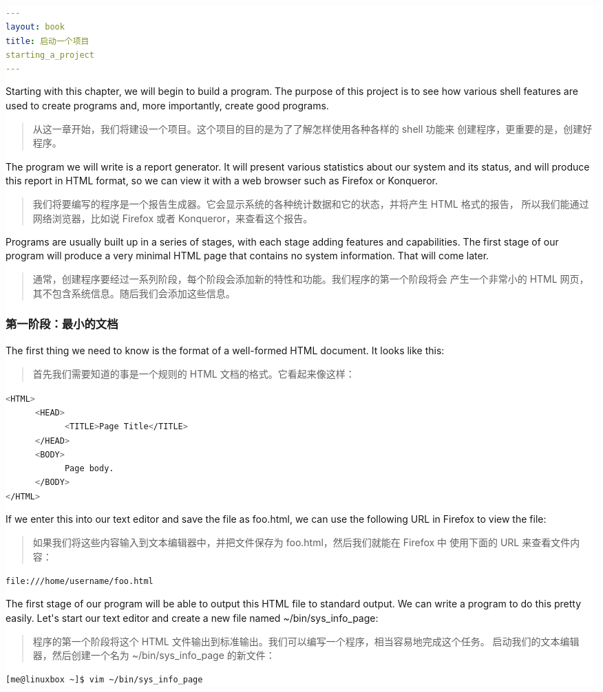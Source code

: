 ```yaml
---
layout: book
title: 启动一个项目
starting_a_project
---
```

Starting with this chapter, we will begin to build a program. The purpose of this project is to see how various shell features are used to create programs and, more importantly, create good programs.

> 从这一章开始，我们将建设一个项目。这个项目的目的是为了了解怎样使用各种各样的 shell 功能来 创建程序，更重要的是，创建好程序。

The program we will write is a report generator. It will present various statistics about our system and its status, and will produce this report in HTML format, so we can view it with a web browser such as Firefox or Konqueror.

> 我们将要编写的程序是一个报告生成器。它会显示系统的各种统计数据和它的状态，并将产生 HTML 格式的报告， 所以我们能通过网络浏览器，比如说 Firefox 或者 Konqueror，来查看这个报告。

Programs are usually built up in a series of stages, with each stage adding features and capabilities. The first stage of our program will produce a very minimal HTML page that contains no system information. That will come later.

> 通常，创建程序要经过一系列阶段，每个阶段会添加新的特性和功能。我们程序的第一个阶段将会 产生一个非常小的 HTML 网页，其不包含系统信息。随后我们会添加这些信息。

### 第一阶段：最小的文档

The first thing we need to know is the format of a well-formed HTML document. It looks like this:

> 首先我们需要知道的事是一个规则的 HTML 文档的格式。它看起来像这样：

```sh
<HTML>
      <HEAD>
            <TITLE>Page Title</TITLE>
      </HEAD>
      <BODY>
            Page body.
      </BODY>
</HTML>
```

If we enter this into our text editor and save the file as foo.html, we can use the following URL in Firefox to view the file:

> 如果我们将这些内容输入到文本编辑器中，并把文件保存为 foo.html，然后我们就能在 Firefox 中 使用下面的 URL 来查看文件内容：

```sh
file:///home/username/foo.html
```

The first stage of our program will be able to output this HTML file to standard output. We can write a program to do this pretty easily. Let's start our text editor and create a new file named \~/bin/sys_info_page:

> 程序的第一个阶段将这个 HTML 文件输出到标准输出。我们可以编写一个程序，相当容易地完成这个任务。 启动我们的文本编辑器，然后创建一个名为 \~/bin/sys_info_page 的新文件：

```sh
[me@linuxbox ~]$ vim ~/bin/sys_info_page
```
